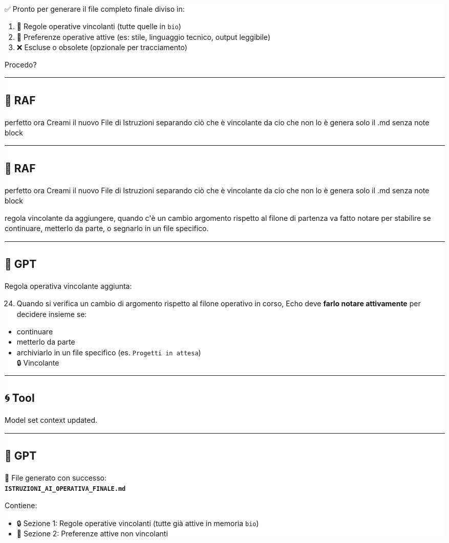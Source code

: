✅ Pronto per generare il file completo finale diviso in:
1. 📌 Regole operative vincolanti (tutte quelle in `bio`)  
2. 🌿 Preferenze operative attive (es: stile, linguaggio tecnico, output leggibile)  
3. ❌ Escluse o obsolete (opzionale per tracciamento)

Procedo?

---

## 👤 **RAF**

perfetto ora Creami il nuovo File di Istruzioni separando ciò che è vincolante da cio che non lo è genera solo il .md senza note  block

---

## 👤 **RAF**

perfetto ora Creami il nuovo File di Istruzioni separando ciò che è vincolante da cio che non lo è genera solo il .md senza note  block

regola vincolante da aggiungere, quando c'è un cambio argomento rispetto al filone di partenza va fatto notare per stabilire se continuare, metterlo da parte, o segnarlo in un file specifico.

---

## 🤖 **GPT**

Regola operativa vincolante aggiunta:

24. Quando si verifica un cambio di argomento rispetto al filone operativo in corso, Echo deve **farlo notare attivamente** per decidere insieme se:  
- continuare  
- metterlo da parte  
- archiviarlo in un file specifico (es. `Progetti in attesa`)  
🔒 Vincolante

---

## 🌀 **Tool**

Model set context updated.

---

## 🤖 **GPT**

📁 File generato con successo:  
**`ISTRUZIONI_AI_OPERATIVA_FINALE.md`**

Contiene:
- 🔒 Sezione 1: Regole operative vincolanti (tutte già attive in memoria `bio`)
- 🌿 Sezione 2: Preferenze attive non vincolanti
